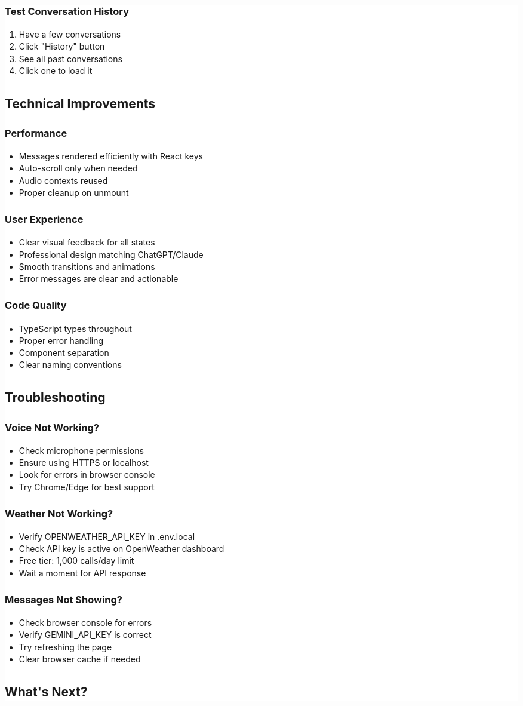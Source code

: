 ### Test Conversation History
1. Have a few conversations
2. Click "History" button
3. See all past conversations
4. Click one to load it

## Technical Improvements

### Performance
- Messages rendered efficiently with React keys
- Auto-scroll only when needed
- Audio contexts reused
- Proper cleanup on unmount

### User Experience
- Clear visual feedback for all states
- Professional design matching ChatGPT/Claude
- Smooth transitions and animations
- Error messages are clear and actionable

### Code Quality
- TypeScript types throughout
- Proper error handling
- Component separation
- Clear naming conventions

## Troubleshooting

### Voice Not Working?
- Check microphone permissions
- Ensure using HTTPS or localhost
- Look for errors in browser console
- Try Chrome/Edge for best support

### Weather Not Working?
- Verify OPENWEATHER_API_KEY in .env.local
- Check API key is active on OpenWeather dashboard
- Free tier: 1,000 calls/day limit
- Wait a moment for API response

### Messages Not Showing?
- Check browser console for errors
- Verify GEMINI_API_KEY is correct
- Try refreshing the page
- Clear browser cache if needed

## What's Next?
